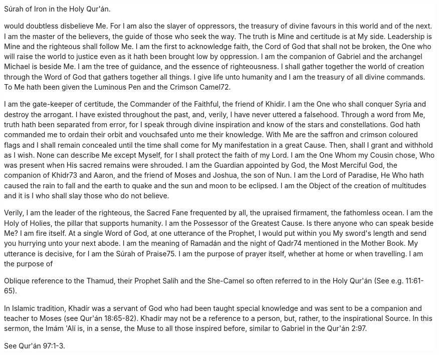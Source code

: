 Súrah of Iron in the Holy Qur'án.

would doubtless disbelieve Me. For I am also the slayer of oppressors, the
treasury of divine favours in this world and of the next. I am the master of
the believers, the guide of those who seek the way. The truth is Mine and
certitude is at My side. Leadership is Mine and the righteous shall follow
Me. I am the first to acknowledge faith, the Cord of God that shall not be
broken, the One who will raise the world to justice even as it hath been
brought low by oppression. I am the companion of Gabriel and the
archangel Michael is beside Me. I am the tree of guidance, and the essence
of righteousness. I shall gather together the world of creation through the
Word of God that gathers together all things. I give life unto humanity and I
am the treasury of all divine commands. To Me hath been given the
Luminous Pen and the Crimson Camel72.

I am the gate-keeper of certitude, the Commander of the Faithful, the friend
of Khidir. I am the One who shall conquer Syria and destroy the arrogant. I
have existed throughout the past, and, verily, I have never uttered a
falsehood. Through a word from Me, truth hath been separated from error,
for I speak through divine inspiration and know of the stars and
constellations. God hath commanded me to ordain their orbit and
vouchsafed unto me their knowledge. With Me are the saffron and crimson
coloured flags and I shall remain concealed until the time shall come for My
manifestation in a great Cause. Then, shall I grant and withhold as I wish.
None can describe Me except Myself, for I shall protect the faith of my
Lord. I am the One Whom my Cousin chose, Who was present when His
sacred remains were shrouded. I am the Guardian appointed by God, the
Most Merciful God, the companion of Khidr73 and Aaron, and the friend of
Moses and Joshua, the son of Nun. I am the Lord of Paradise, He Who hath
caused the rain to fall and the earth to quake and the sun and moon to be
eclipsed. I am the Object of the creation of multitudes and it is I who shall
slay those who do not believe.

Verily, I am the leader of the righteous, the Sacred Fane frequented by all,
the upraised firmament, the fathomless ocean. I am the Holy of Holies, the
pillar that supports humanity. I am the Possessor of the Greatest Cause. Is
there anyone who can speak beside Me? I am fire itself. At a single Word of
God, at one utterance of the Prophet, I would put within you My sword's
length and send you hurrying unto your next abode. I am the meaning of
Ramadán and the night of Qadr74 mentioned in the Mother Book. My
utterance is decisive, for I am the Súrah of Praise75. I am the purpose of
prayer itself, whether at home or when travelling. I am the purpose of

Oblique reference to the Thamud, their Prophet Salíh and the She-Camel so often referred to in the
Holy Qur'án (See e.g. 11:61-65).

In Islamic tradition, Khadír was a servant of God who had been taught special knowledge and was
sent to be a companion and teacher to Moses (see Qur'án 18:65-82). Khadír may not be a reference to a person,
but, rather, to the inspirational Source. In this sermon, the Imám 'Alí is, in a sense, the Muse to all those inspired
before, similar to Gabriel in the Qur'án 2:97.

See Qur'án 97:1-3.
